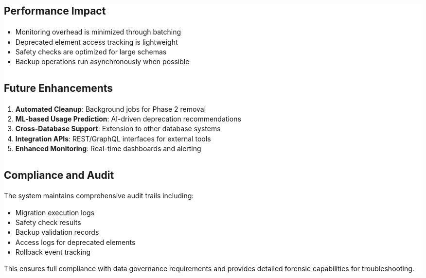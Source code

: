 ## Performance Impact

- Monitoring overhead is minimized through batching
- Deprecated element access tracking is lightweight
- Safety checks are optimized for large schemas
- Backup operations run asynchronously when possible

## Future Enhancements

1. **Automated Cleanup**: Background jobs for Phase 2 removal
2. **ML-based Usage Prediction**: AI-driven deprecation recommendations
3. **Cross-Database Support**: Extension to other database systems
4. **Integration APIs**: REST/GraphQL interfaces for external tools
5. **Enhanced Monitoring**: Real-time dashboards and alerting

## Compliance and Audit

The system maintains comprehensive audit trails including:
- Migration execution logs
- Safety check results
- Backup validation records
- Access logs for deprecated elements
- Rollback event tracking

This ensures full compliance with data governance requirements and provides detailed forensic capabilities for troubleshooting.